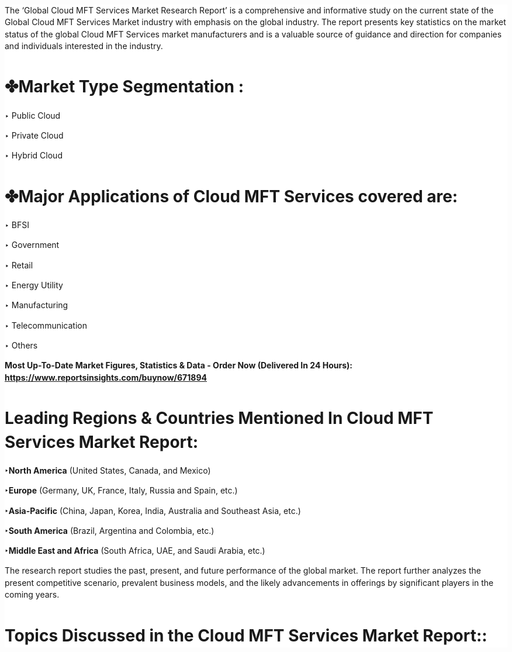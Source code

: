 The ‘Global Cloud MFT Services Market Research Report’ is a comprehensive and informative study on the current state of the Global Cloud MFT Services Market industry with emphasis on the global industry. The report presents key statistics on the market status of the global Cloud MFT Services market manufacturers and is a valuable source of guidance and direction for companies and individuals interested in the industry.

# <strong>✤Market Type Segmentation :</strong>

‣ Public Cloud

‣ Private Cloud

‣ Hybrid Cloud

# <strong>✤Major Applications of Cloud MFT Services covered are:</strong>

‣ BFSI

‣ Government

‣ Retail

‣ Energy Utility

‣ Manufacturing

‣ Telecommunication

‣ Others

<strong>Most Up-To-Date Market Figures, Statistics & Data - Order Now (Delivered In 24 Hours): <a href=https://www.reportsinsights.com/buynow/671894>https://www.reportsinsights.com/buynow/671894</a></strong>

# <strong>Leading Regions &amp; Countries Mentioned In Cloud MFT Services Market Report:</strong>

<strong>‣North America</strong> (United States, Canada, and Mexico)

<strong>‣Europe</strong> (Germany, UK, France, Italy, Russia and Spain, etc.)

<strong>‣Asia-Pacific</strong> (China, Japan, Korea, India, Australia and Southeast Asia, etc.)

<strong>‣South America</strong> (Brazil, Argentina and Colombia, etc.)

<strong>‣Middle East and Africa</strong> (South Africa, UAE, and Saudi Arabia, etc.)

The research report studies the past, present, and future performance of the global market. The report further analyzes the present competitive scenario, prevalent business models, and the likely advancements in offerings by significant players in the coming years.

# <strong>Topics Discussed in the Cloud MFT Services Market Report::</strong>
